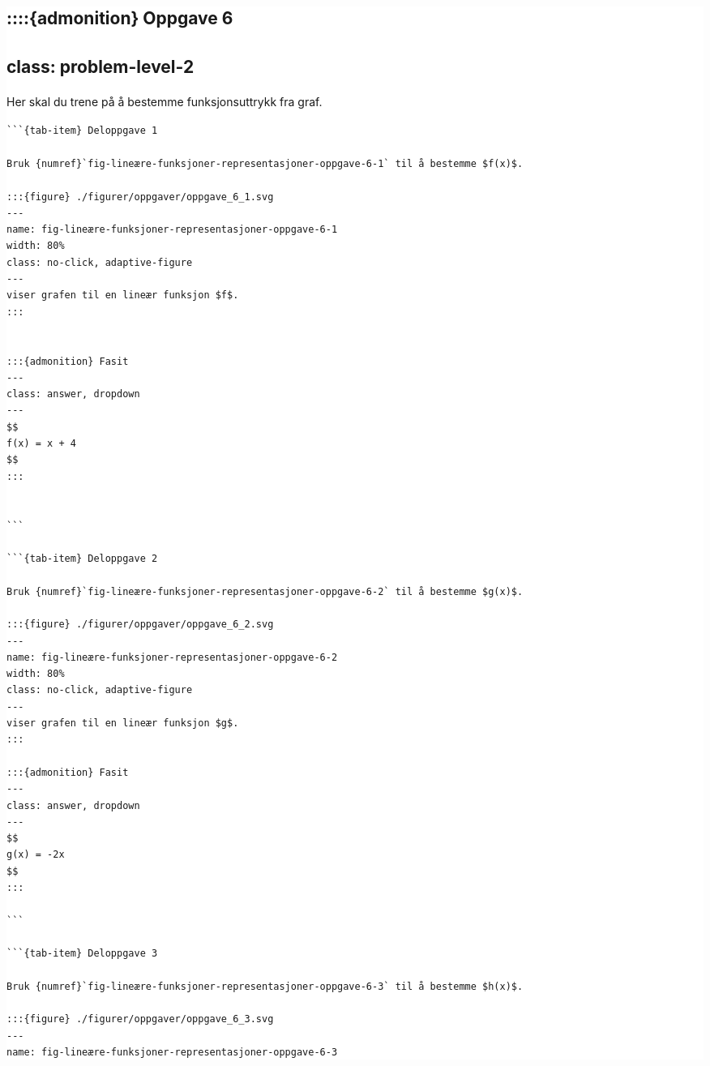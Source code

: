 
::::{admonition} Oppgave 6
---
class: problem-level-2
---
Her skal du trene på å bestemme funksjonsuttrykk fra graf. 

````{tab-set}
```{tab-item} Deloppgave 1

Bruk {numref}`fig-lineære-funksjoner-representasjoner-oppgave-6-1` til å bestemme $f(x)$.

:::{figure} ./figurer/oppgaver/oppgave_6_1.svg
---
name: fig-lineære-funksjoner-representasjoner-oppgave-6-1
width: 80%
class: no-click, adaptive-figure
---
viser grafen til en lineær funksjon $f$.
:::


:::{admonition} Fasit
---
class: answer, dropdown
---
$$
f(x) = x + 4
$$
:::


```

```{tab-item} Deloppgave 2

Bruk {numref}`fig-lineære-funksjoner-representasjoner-oppgave-6-2` til å bestemme $g(x)$.

:::{figure} ./figurer/oppgaver/oppgave_6_2.svg
---
name: fig-lineære-funksjoner-representasjoner-oppgave-6-2
width: 80%
class: no-click, adaptive-figure
---
viser grafen til en lineær funksjon $g$.
:::

:::{admonition} Fasit
---
class: answer, dropdown
---
$$
g(x) = -2x
$$
:::

```

```{tab-item} Deloppgave 3

Bruk {numref}`fig-lineære-funksjoner-representasjoner-oppgave-6-3` til å bestemme $h(x)$.

:::{figure} ./figurer/oppgaver/oppgave_6_3.svg
---
name: fig-lineære-funksjoner-representasjoner-oppgave-6-3
````